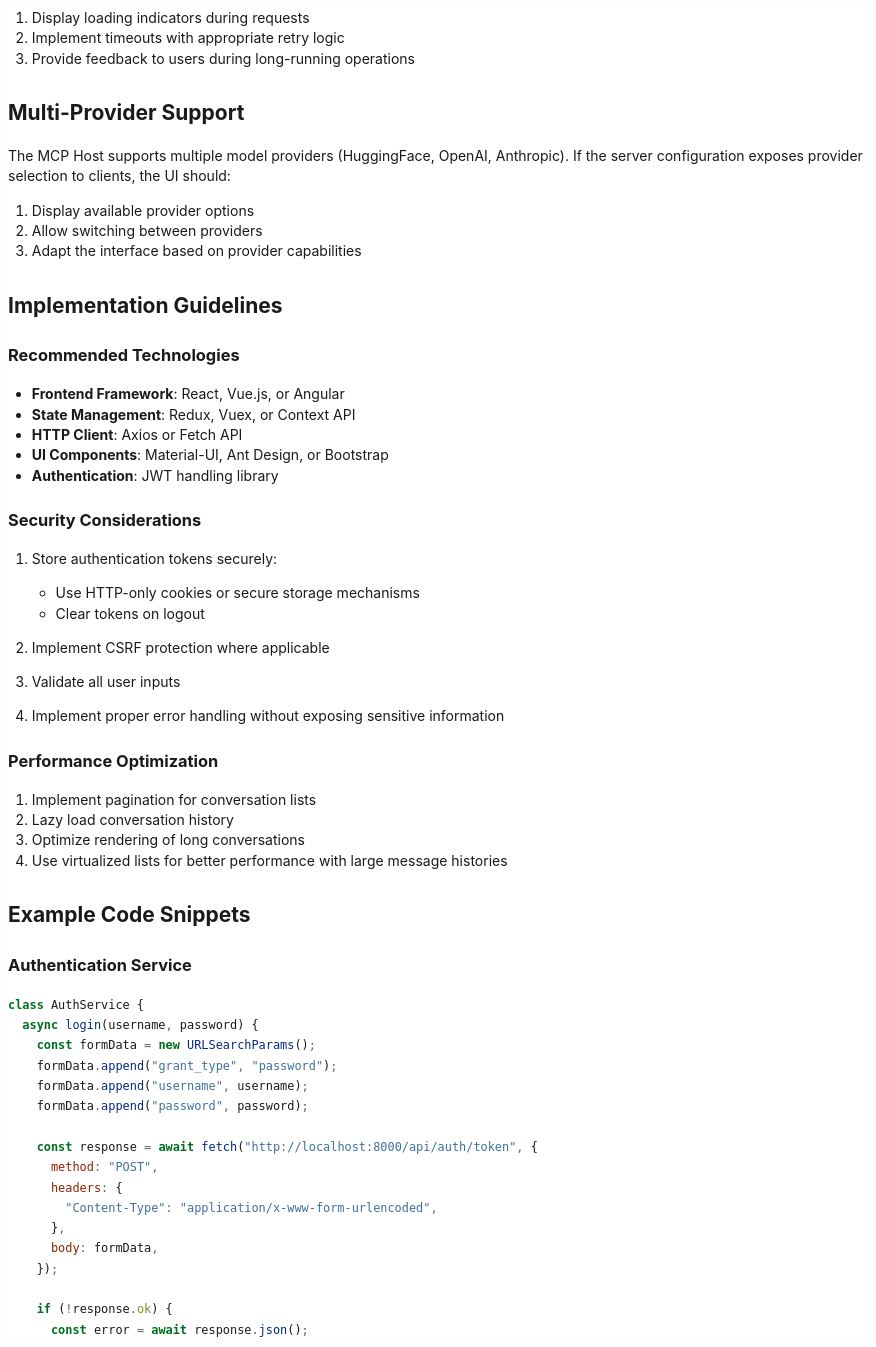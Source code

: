 1. Display loading indicators during requests
2. Implement timeouts with appropriate retry logic
3. Provide feedback to users during long-running operations

## Multi-Provider Support

The MCP Host supports multiple model providers (HuggingFace, OpenAI, Anthropic). If the server configuration exposes provider selection to clients, the UI should:

1. Display available provider options
2. Allow switching between providers
3. Adapt the interface based on provider capabilities

## Implementation Guidelines

### Recommended Technologies

- **Frontend Framework**: React, Vue.js, or Angular
- **State Management**: Redux, Vuex, or Context API
- **HTTP Client**: Axios or Fetch API
- **UI Components**: Material-UI, Ant Design, or Bootstrap
- **Authentication**: JWT handling library

### Security Considerations

1. Store authentication tokens securely:

   - Use HTTP-only cookies or secure storage mechanisms
   - Clear tokens on logout

2. Implement CSRF protection where applicable

3. Validate all user inputs

4. Implement proper error handling without exposing sensitive information

### Performance Optimization

1. Implement pagination for conversation lists
2. Lazy load conversation history
3. Optimize rendering of long conversations
4. Use virtualized lists for better performance with large message histories

## Example Code Snippets

### Authentication Service

```javascript
class AuthService {
  async login(username, password) {
    const formData = new URLSearchParams();
    formData.append("grant_type", "password");
    formData.append("username", username);
    formData.append("password", password);

    const response = await fetch("http://localhost:8000/api/auth/token", {
      method: "POST",
      headers: {
        "Content-Type": "application/x-www-form-urlencoded",
      },
      body: formData,
    });

    if (!response.ok) {
      const error = await response.json();
```